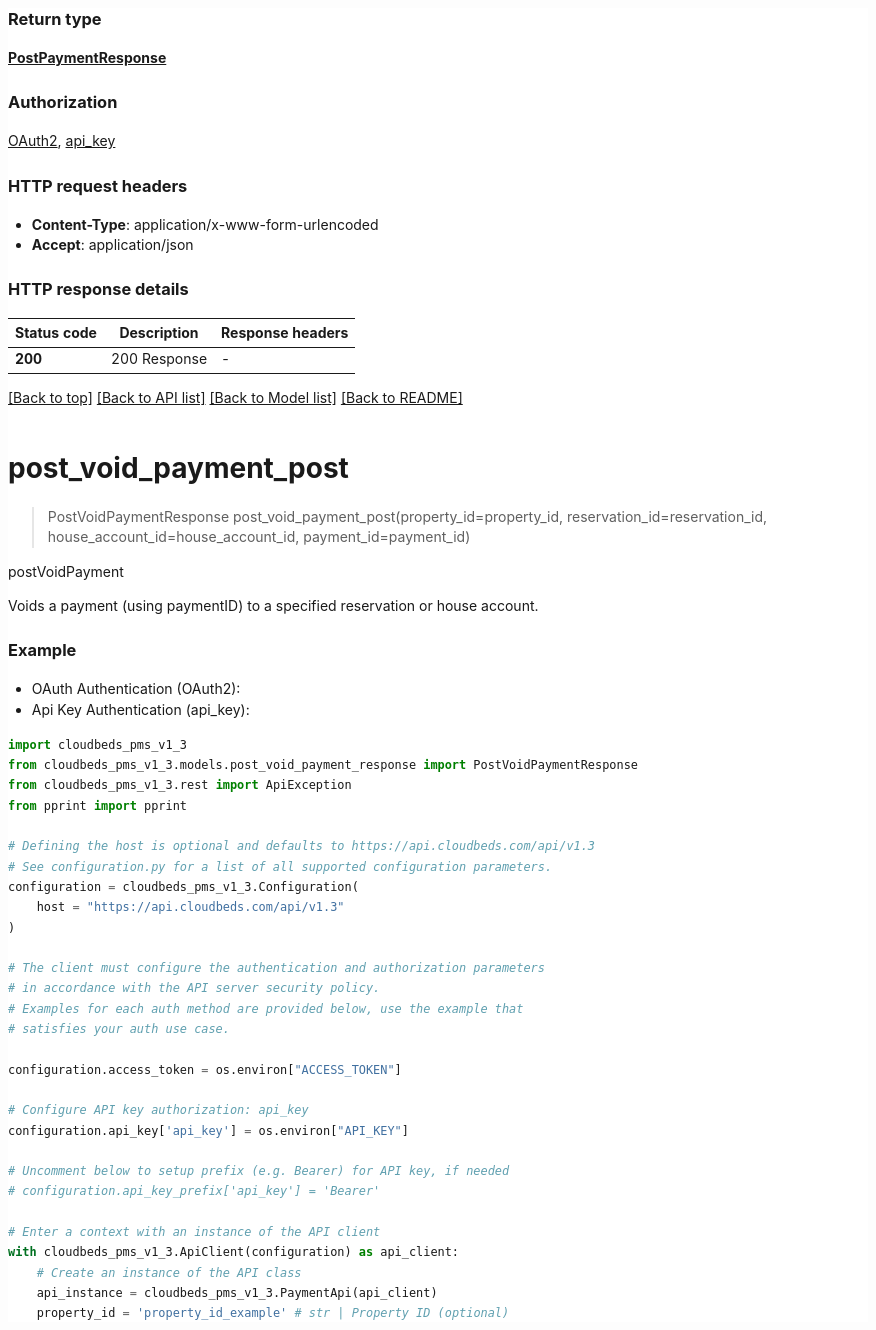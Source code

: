 ### Return type

[**PostPaymentResponse**](PostPaymentResponse.md)

### Authorization

[OAuth2](../README.md#OAuth2), [api_key](../README.md#api_key)

### HTTP request headers

 - **Content-Type**: application/x-www-form-urlencoded
 - **Accept**: application/json

### HTTP response details

| Status code | Description | Response headers |
|-------------|-------------|------------------|
**200** | 200 Response |  -  |

[[Back to top]](#) [[Back to API list]](../README.md#documentation-for-api-endpoints) [[Back to Model list]](../README.md#documentation-for-models) [[Back to README]](../README.md)

# **post_void_payment_post**
> PostVoidPaymentResponse post_void_payment_post(property_id=property_id, reservation_id=reservation_id, house_account_id=house_account_id, payment_id=payment_id)

postVoidPayment

Voids a payment (using paymentID) to a specified reservation or house account.

### Example

* OAuth Authentication (OAuth2):
* Api Key Authentication (api_key):

```python
import cloudbeds_pms_v1_3
from cloudbeds_pms_v1_3.models.post_void_payment_response import PostVoidPaymentResponse
from cloudbeds_pms_v1_3.rest import ApiException
from pprint import pprint

# Defining the host is optional and defaults to https://api.cloudbeds.com/api/v1.3
# See configuration.py for a list of all supported configuration parameters.
configuration = cloudbeds_pms_v1_3.Configuration(
    host = "https://api.cloudbeds.com/api/v1.3"
)

# The client must configure the authentication and authorization parameters
# in accordance with the API server security policy.
# Examples for each auth method are provided below, use the example that
# satisfies your auth use case.

configuration.access_token = os.environ["ACCESS_TOKEN"]

# Configure API key authorization: api_key
configuration.api_key['api_key'] = os.environ["API_KEY"]

# Uncomment below to setup prefix (e.g. Bearer) for API key, if needed
# configuration.api_key_prefix['api_key'] = 'Bearer'

# Enter a context with an instance of the API client
with cloudbeds_pms_v1_3.ApiClient(configuration) as api_client:
    # Create an instance of the API class
    api_instance = cloudbeds_pms_v1_3.PaymentApi(api_client)
    property_id = 'property_id_example' # str | Property ID (optional)
```